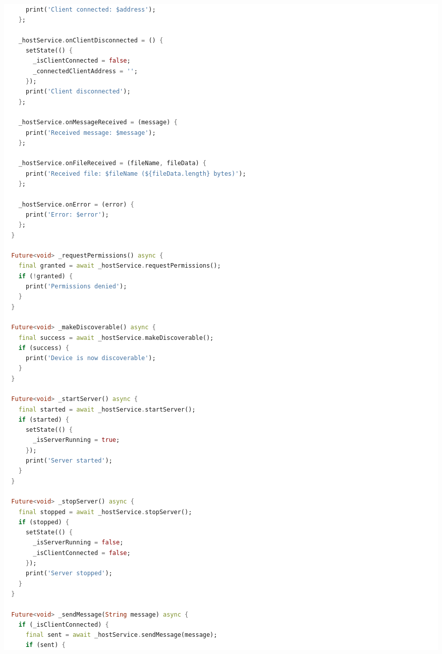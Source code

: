 ```dart
      print('Client connected: $address');
    };

    _hostService.onClientDisconnected = () {
      setState(() {
        _isClientConnected = false;
        _connectedClientAddress = '';
      });
      print('Client disconnected');
    };

    _hostService.onMessageReceived = (message) {
      print('Received message: $message');
    };

    _hostService.onFileReceived = (fileName, fileData) {
      print('Received file: $fileName (${fileData.length} bytes)');
    };

    _hostService.onError = (error) {
      print('Error: $error');
    };
  }

  Future<void> _requestPermissions() async {
    final granted = await _hostService.requestPermissions();
    if (!granted) {
      print('Permissions denied');
    }
  }

  Future<void> _makeDiscoverable() async {
    final success = await _hostService.makeDiscoverable();
    if (success) {
      print('Device is now discoverable');
    }
  }

  Future<void> _startServer() async {
    final started = await _hostService.startServer();
    if (started) {
      setState(() {
        _isServerRunning = true;
      });
      print('Server started');
    }
  }

  Future<void> _stopServer() async {
    final stopped = await _hostService.stopServer();
    if (stopped) {
      setState(() {
        _isServerRunning = false;
        _isClientConnected = false;
      });
      print('Server stopped');
    }
  }

  Future<void> _sendMessage(String message) async {
    if (_isClientConnected) {
      final sent = await _hostService.sendMessage(message);
      if (sent) {
```